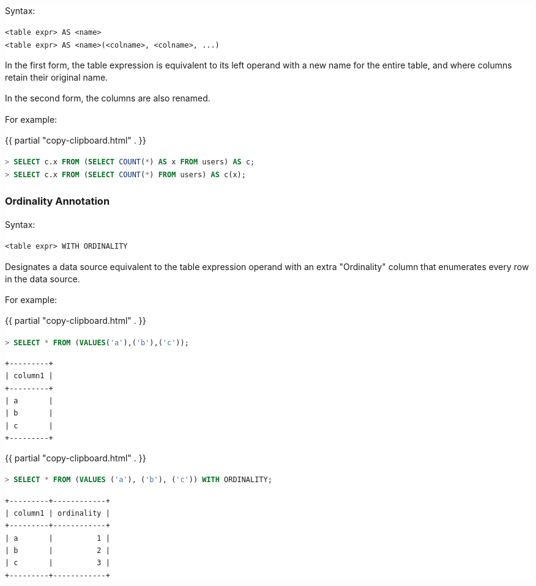 Syntax:

~~~
<table expr> AS <name>
<table expr> AS <name>(<colname>, <colname>, ...)
~~~

In the first form, the table expression is equivalent to its left operand
with a new name for the entire table, and where columns retain their original name.

In the second form, the columns are also renamed.

For example:

{{ partial "copy-clipboard.html" . }}
~~~ sql
> SELECT c.x FROM (SELECT COUNT(*) AS x FROM users) AS c;
> SELECT c.x FROM (SELECT COUNT(*) FROM users) AS c(x);
~~~

### Ordinality Annotation

Syntax:

~~~
<table expr> WITH ORDINALITY
~~~

Designates a data source equivalent to the table expression operand with
an extra "Ordinality" column that enumerates every row in the data source.

For example:

{{ partial "copy-clipboard.html" . }}
~~~ sql
> SELECT * FROM (VALUES('a'),('b'),('c'));
~~~
~~~
+---------+
| column1 |
+---------+
| a       |
| b       |
| c       |
+---------+
~~~

{{ partial "copy-clipboard.html" . }}
~~~ sql
> SELECT * FROM (VALUES ('a'), ('b'), ('c')) WITH ORDINALITY;
~~~
~~~
+---------+------------+
| column1 | ordinality |
+---------+------------+
| a       |          1 |
| b       |          2 |
| c       |          3 |
+---------+------------+
~~~
